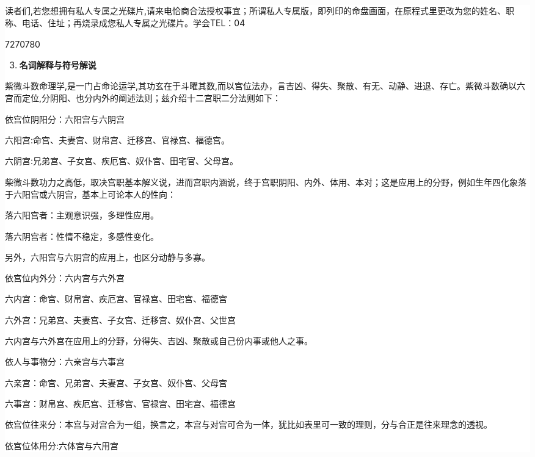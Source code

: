 

读者们,若您想拥有私人专属之光碟片,请来电恰商合法授权事宜；所谓私人专属版，即列印的命盘画面，在原程式里更改为您的姓名、职称、电话、住址；再烧录成您私人专属之光碟片。学会TEL：04

7270780



3.  **名词解释与符号解说**



紫微斗数命理学,是一门占命论运学,其功玄在于斗曜其数,而以宫位法办，言吉凶、得失、聚散、有无、动静、进退、存亡。紫微斗数确以六宫而定位,分阴阳、也分内外的阐述法则；兹介绍十二宫职二分法则如下：



依宫位阴阳分：六阳宫与六阴宫



六阳宫:命宫、夫妻宫、财帛宫、迁移宫、官禄宫、福德宫。



六阴宫:兄弟宫、子女宫、疾厄宫、奴仆宫、田宅官、父母宫。



柴微斗数功力之高低，取决宫职基本解义说，进而宫职内涵说，终于宫职阴阳、内外、体用、本对；这是应用上的分野，例如生年四化象落于六阳宫或六阴宫，基本上可论本人的性向：



落六阳宫者：主观意识强，多理性应用。



落六阴宫者：性情不稳定，多感性变化。



另外，六阳宫与六阴宫的应用上，也区分动静与多寡。



依宫位内外分：六内宫与六外宫



六内宫：命宫、财帛宫、疾厄宫、官禄宫、田宅宫、福德宫



六外宫：兄弟宫、夫妻宫、子女宫、迁移宫、奴仆宫、父世宫



六内宫与六外宫在应用上的分野，分得失、吉凶、聚散或自己份内事或他人之事。



依人与事物分：六亲宫与六事宫



六亲宫：命宫、兄弟宫、夫妻宫、子女宫、奴仆宫、父母宫



六事宫：财帛宫、疾厄宫、迁移宫、官禄宫、田宅宫、福德宫



依宫位往来分：本宫与对宫合为一组，换言之，本宫与对宫可合为一体，犹比如表里可一致的理则，分与合正是往来理念的透视。



依宫位体用分:六体宫与六用宫
